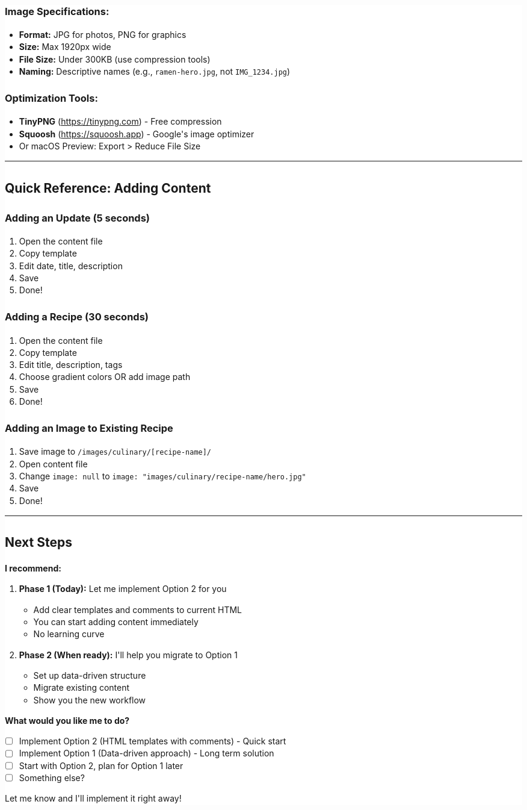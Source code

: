 ### Image Specifications:
- **Format:** JPG for photos, PNG for graphics
- **Size:** Max 1920px wide
- **File Size:** Under 300KB (use compression tools)
- **Naming:** Descriptive names (e.g., `ramen-hero.jpg`, not `IMG_1234.jpg`)

### Optimization Tools:
- **TinyPNG** (https://tinypng.com) - Free compression
- **Squoosh** (https://squoosh.app) - Google's image optimizer
- Or macOS Preview: Export > Reduce File Size

---

## Quick Reference: Adding Content

### Adding an Update (5 seconds)
1. Open the content file
2. Copy template
3. Edit date, title, description
4. Save
5. Done!

### Adding a Recipe (30 seconds)
1. Open the content file
2. Copy template
3. Edit title, description, tags
4. Choose gradient colors OR add image path
5. Save
6. Done!

### Adding an Image to Existing Recipe
1. Save image to `/images/culinary/[recipe-name]/`
2. Open content file
3. Change `image: null` to `image: "images/culinary/recipe-name/hero.jpg"`
4. Save
5. Done!

---

## Next Steps

**I recommend:**

1. **Phase 1 (Today):** Let me implement Option 2 for you
   - Add clear templates and comments to current HTML
   - You can start adding content immediately
   - No learning curve

2. **Phase 2 (When ready):** I'll help you migrate to Option 1
   - Set up data-driven structure
   - Migrate existing content
   - Show you the new workflow

**What would you like me to do?**
- [ ] Implement Option 2 (HTML templates with comments) - Quick start
- [ ] Implement Option 1 (Data-driven approach) - Long term solution
- [ ] Start with Option 2, plan for Option 1 later
- [ ] Something else?

Let me know and I'll implement it right away!
